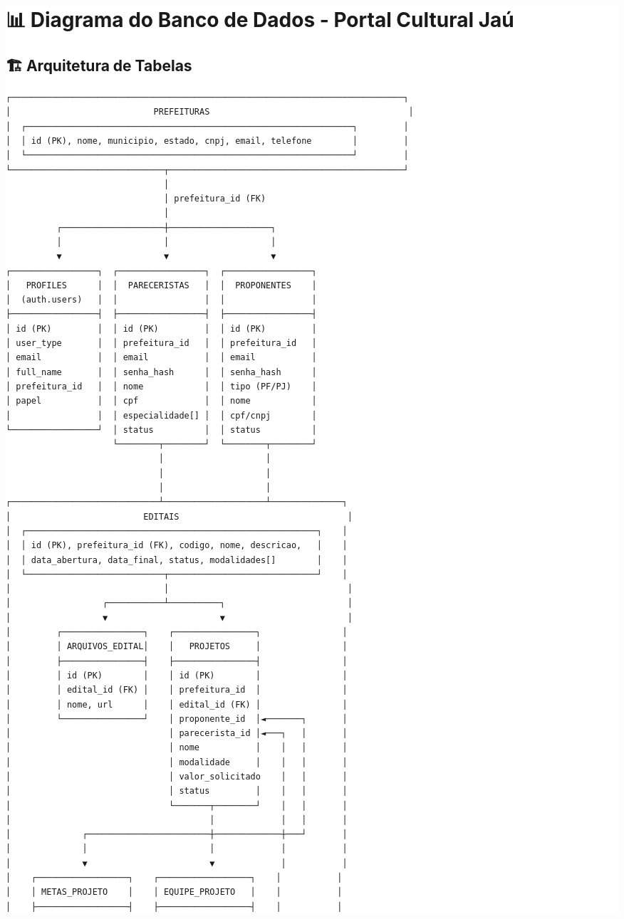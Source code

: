 # 📊 Diagrama do Banco de Dados - Portal Cultural Jaú

## 🏗️ Arquitetura de Tabelas

```
┌─────────────────────────────────────────────────────────────────────────────┐
│                            PREFEITURAS                                       │
│  ┌────────────────────────────────────────────────────────────────┐         │
│  │ id (PK), nome, municipio, estado, cnpj, email, telefone        │         │
│  └────────────────────────────────────────────────────────────────┘         │
└──────────────────────────────┬──────────────────────────────────────────────┘
                               │
                               │ prefeitura_id (FK)
                               │
          ┌────────────────────┼────────────────────┐
          │                    │                    │
          ▼                    ▼                    ▼
┌─────────────────┐  ┌─────────────────┐  ┌─────────────────┐
│   PROFILES      │  │  PARECERISTAS   │  │  PROPONENTES    │
│  (auth.users)   │  │                 │  │                 │
├─────────────────┤  ├─────────────────┤  ├─────────────────┤
│ id (PK)         │  │ id (PK)         │  │ id (PK)         │
│ user_type       │  │ prefeitura_id   │  │ prefeitura_id   │
│ email           │  │ email           │  │ email           │
│ full_name       │  │ senha_hash      │  │ senha_hash      │
│ prefeitura_id   │  │ nome            │  │ tipo (PF/PJ)    │
│ papel           │  │ cpf             │  │ nome            │
│                 │  │ especialidade[] │  │ cpf/cnpj        │
└─────────────────┘  │ status          │  │ status          │
                     └────────┬────────┘  └────────┬────────┘
                              │                    │
                              │                    │
                              │                    │
┌─────────────────────────────┴────────────────────┴──────────────┐
│                          EDITAIS                                 │
│  ┌─────────────────────────────────────────────────────────┐    │
│  │ id (PK), prefeitura_id (FK), codigo, nome, descricao,   │    │
│  │ data_abertura, data_final, status, modalidades[]        │    │
│  └───────────────────────────┬─────────────────────────────┘    │
│                              │                                   │
│                  ┌───────────┴──────────┐                        │
│                  ▼                      ▼                        │
│         ┌────────────────┐    ┌────────────────┐                │
│         │ ARQUIVOS_EDITAL│    │   PROJETOS     │                │
│         ├────────────────┤    ├────────────────┤                │
│         │ id (PK)        │    │ id (PK)        │                │
│         │ edital_id (FK) │    │ prefeitura_id  │                │
│         │ nome, url      │    │ edital_id (FK) │                │
│         └────────────────┘    │ proponente_id  │◄───────┐       │
│                               │ parecerista_id │◄───┐   │       │
│                               │ nome           │    │   │       │
│                               │ modalidade     │    │   │       │
│                               │ valor_solicitado    │   │       │
│                               │ status         │    │   │       │
│                               └───────┬────────┘    │   │       │
│                                       │             │   │       │
│              ┌────────────────────────┼─────────────┼───┘       │
│              │                        │             │           │
│              ▼                        ▼             │           │
│    ┌──────────────────┐    ┌──────────────────┐    │           │
│    │ METAS_PROJETO    │    │ EQUIPE_PROJETO   │    │           │
│    ├──────────────────┤    ├──────────────────┤    │           │
```